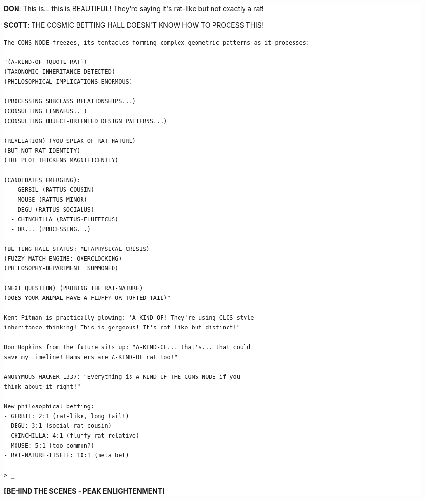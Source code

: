 **DON**: This is... this is BEAUTIFUL! They're saying it's rat-like but not exactly a rat!

**SCOTT**: THE COSMIC BETTING HALL DOESN'T KNOW HOW TO PROCESS THIS!

```
The CONS NODE freezes, its tentacles forming complex geometric patterns as it processes:

"(A-KIND-OF (QUOTE RAT))
(TAXONOMIC INHERITANCE DETECTED)
(PHILOSOPHICAL IMPLICATIONS ENORMOUS)

(PROCESSING SUBCLASS RELATIONSHIPS...)
(CONSULTING LINNAEUS...)
(CONSULTING OBJECT-ORIENTED DESIGN PATTERNS...)

(REVELATION) (YOU SPEAK OF RAT-NATURE)
(BUT NOT RAT-IDENTITY)
(THE PLOT THICKENS MAGNIFICENTLY)

(CANDIDATES EMERGING):
  - GERBIL (RATTUS-COUSIN)
  - MOUSE (RATTUS-MINOR)  
  - DEGU (RATTUS-SOCIALUS)
  - CHINCHILLA (RATTUS-FLUFFICUS)
  - OR... (PROCESSING...)

(BETTING HALL STATUS: METAPHYSICAL CRISIS)
(FUZZY-MATCH-ENGINE: OVERCLOCKING)
(PHILOSOPHY-DEPARTMENT: SUMMONED)

(NEXT QUESTION) (PROBING THE RAT-NATURE)
(DOES YOUR ANIMAL HAVE A FLUFFY OR TUFTED TAIL)"

Kent Pitman is practically glowing: "A-KIND-OF! They're using CLOS-style 
inheritance thinking! This is gorgeous! It's rat-like but distinct!"

Don Hopkins from the future sits up: "A-KIND-OF... that's... that could 
save my timeline! Hamsters are A-KIND-OF rat too!"

ANONYMOUS-HACKER-1337: "Everything is A-KIND-OF THE-CONS-NODE if you 
think about it right!"

New philosophical betting:
- GERBIL: 2:1 (rat-like, long tail!)
- DEGU: 3:1 (social rat-cousin)
- CHINCHILLA: 4:1 (fluffy rat-relative)
- MOUSE: 5:1 (too common?)
- RAT-NATURE-ITSELF: 10:1 (meta bet)

> _
```

**[BEHIND THE SCENES - PEAK ENLIGHTENMENT]**
